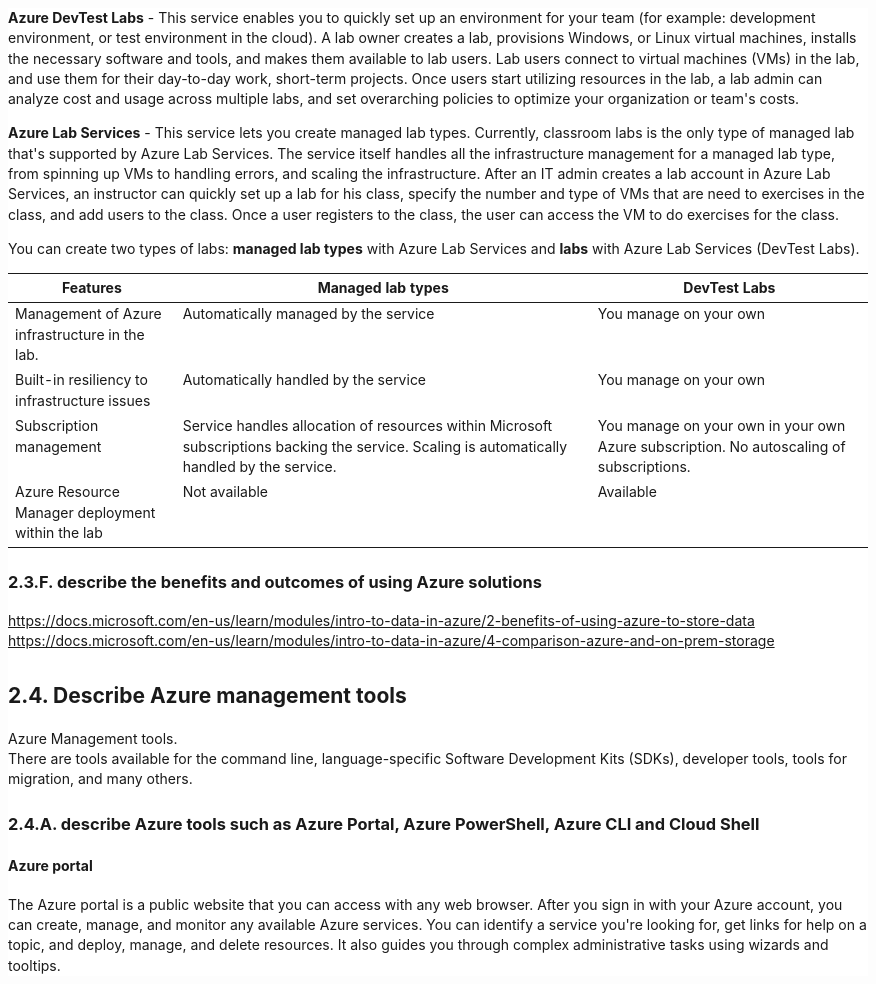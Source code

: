 **Azure DevTest Labs** - This service enables you to quickly set up an environment for your team (for example: development environment, or test environment in the cloud). A lab owner creates a lab, provisions Windows, or Linux virtual machines, installs the necessary software and tools, and makes them available to lab users. Lab users connect to virtual machines (VMs) in the lab, and use them for their day-to-day work, short-term projects. Once users start utilizing resources in the lab, a lab admin can analyze cost and usage across multiple labs, and set overarching policies to optimize your organization or team's costs.

**Azure Lab Services** - This service lets you create managed lab types. Currently, classroom labs is the only type of managed lab that's supported by Azure Lab Services. The service itself handles all the infrastructure management for a managed lab type, from spinning up VMs to handling errors, and scaling the infrastructure. After an IT admin creates a lab account in Azure Lab Services, an instructor can quickly set up a lab for his class, specify the number and type of VMs that are need to exercises in the class, and add users to the class. Once a user registers to the class, the user can access the VM to do exercises for the class.

You can create two types of labs: **managed lab types** with Azure Lab Services and **labs** with Azure Lab Services (DevTest Labs).

| Features                                         | Managed lab types                                                                                                                            | DevTest Labs                                                                            |
| ------------------------------------------------ | -------------------------------------------------------------------------------------------------------------------------------------------- | --------------------------------------------------------------------------------------- |
| Management of Azure infrastructure in the lab.   | Automatically managed by the service                                                                                                         | You manage on your own                                                                  |
| Built-in resiliency to infrastructure issues     | Automatically handled by the service                                                                                                         | You manage on your own                                                                  |
| Subscription management                          | Service handles allocation of resources within Microsoft subscriptions backing the service. Scaling is automatically handled by the service. | You manage on your own in your own Azure subscription. No autoscaling of subscriptions. |
| Azure Resource Manager deployment within the lab | Not available                                                                                                                                | Available                                                                               |

### 2.3.F. describe the benefits and outcomes of using Azure solutions

https://docs.microsoft.com/en-us/learn/modules/intro-to-data-in-azure/2-benefits-of-using-azure-to-store-data
https://docs.microsoft.com/en-us/learn/modules/intro-to-data-in-azure/4-comparison-azure-and-on-prem-storage

## 2.4. Describe Azure management tools

Azure Management tools.  
There are tools available for the command line, language-specific Software Development Kits (SDKs), developer tools, tools for migration, and many others.

### 2.4.A. describe Azure tools such as Azure Portal, Azure PowerShell, Azure CLI and Cloud Shell

#### Azure portal

The Azure portal is a public website that you can access with any web browser. After you sign in with your Azure account, you can create, manage, and monitor any available Azure services. You can identify a service you're looking for, get links for help on a topic, and deploy, manage, and delete resources. It also guides you through complex administrative tasks using wizards and tooltips.
